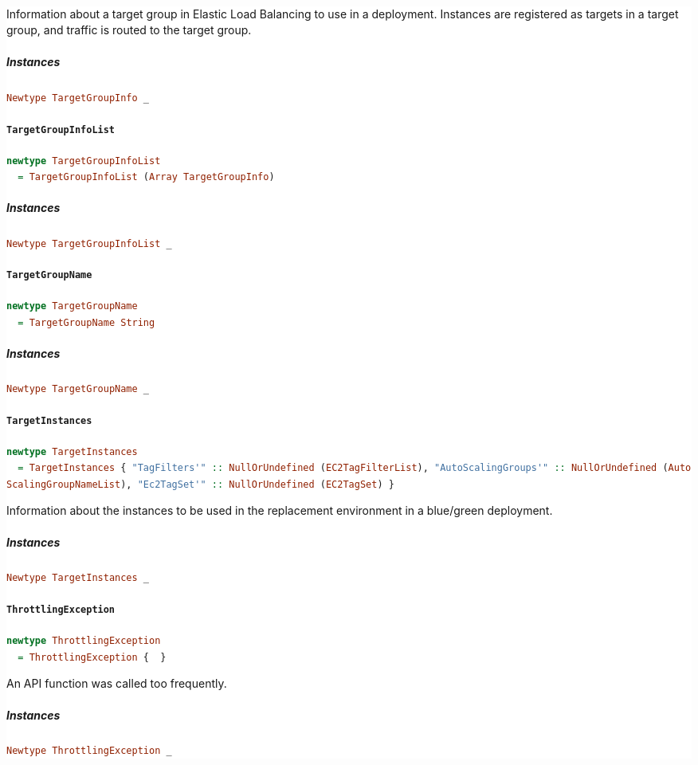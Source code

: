 <p>Information about a target group in Elastic Load Balancing to use in a deployment. Instances are registered as targets in a target group, and traffic is routed to the target group.</p>

##### Instances
``` purescript
Newtype TargetGroupInfo _
```

#### `TargetGroupInfoList`

``` purescript
newtype TargetGroupInfoList
  = TargetGroupInfoList (Array TargetGroupInfo)
```

##### Instances
``` purescript
Newtype TargetGroupInfoList _
```

#### `TargetGroupName`

``` purescript
newtype TargetGroupName
  = TargetGroupName String
```

##### Instances
``` purescript
Newtype TargetGroupName _
```

#### `TargetInstances`

``` purescript
newtype TargetInstances
  = TargetInstances { "TagFilters'" :: NullOrUndefined (EC2TagFilterList), "AutoScalingGroups'" :: NullOrUndefined (AutoScalingGroupNameList), "Ec2TagSet'" :: NullOrUndefined (EC2TagSet) }
```

<p>Information about the instances to be used in the replacement environment in a blue/green deployment.</p>

##### Instances
``` purescript
Newtype TargetInstances _
```

#### `ThrottlingException`

``` purescript
newtype ThrottlingException
  = ThrottlingException {  }
```

<p>An API function was called too frequently.</p>

##### Instances
``` purescript
Newtype ThrottlingException _
```
